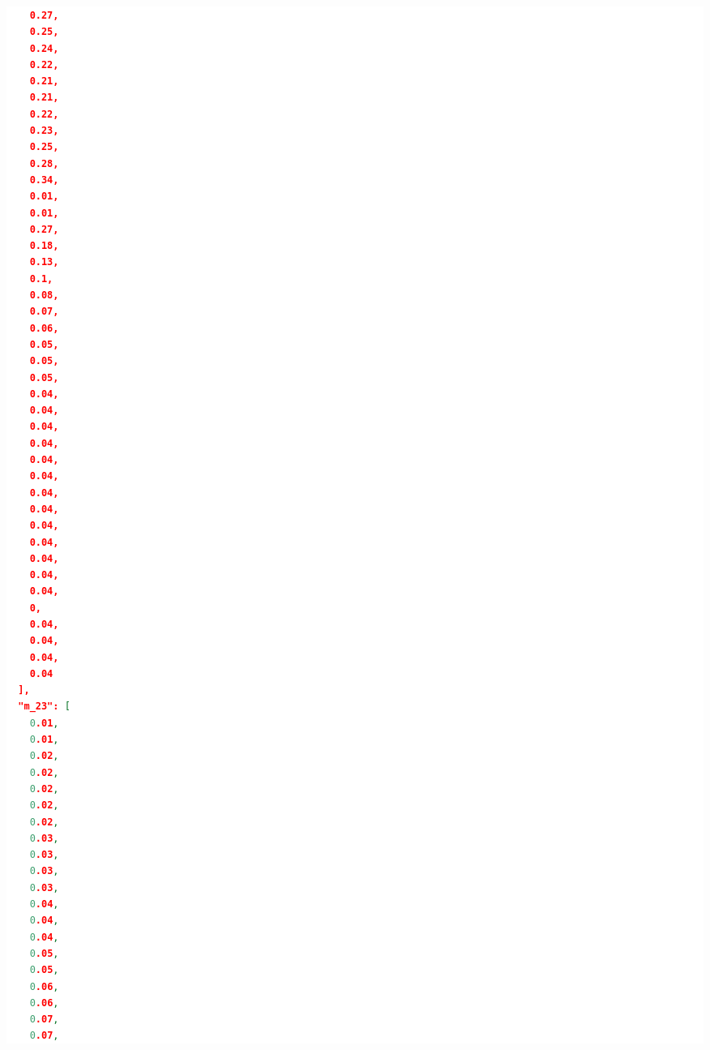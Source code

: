 ```json
    0.27,
    0.25,
    0.24,
    0.22,
    0.21,
    0.21,
    0.22,
    0.23,
    0.25,
    0.28,
    0.34,
    0.01,
    0.01,
    0.27,
    0.18,
    0.13,
    0.1,
    0.08,
    0.07,
    0.06,
    0.05,
    0.05,
    0.05,
    0.04,
    0.04,
    0.04,
    0.04,
    0.04,
    0.04,
    0.04,
    0.04,
    0.04,
    0.04,
    0.04,
    0.04,
    0.04,
    0,
    0.04,
    0.04,
    0.04,
    0.04
  ],
  "m_23": [
    0.01,
    0.01,
    0.02,
    0.02,
    0.02,
    0.02,
    0.02,
    0.03,
    0.03,
    0.03,
    0.03,
    0.04,
    0.04,
    0.04,
    0.05,
    0.05,
    0.06,
    0.06,
    0.07,
    0.07,
```